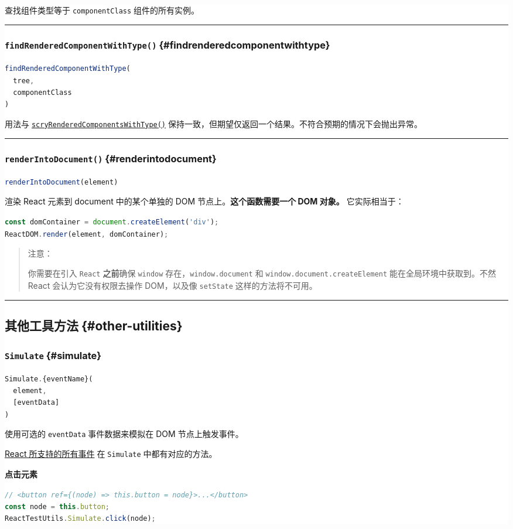 查找组件类型等于 `componentClass` 组件的所有实例。

* * *

### `findRenderedComponentWithType()` {#findrenderedcomponentwithtype}

```javascript
findRenderedComponentWithType(
  tree,
  componentClass
)
```

用法与 [`scryRenderedComponentsWithType()`](#scryrenderedcomponentswithtype) 保持一致，但期望仅返回一个结果。不符合预期的情况下会抛出异常。

* * *

### `renderIntoDocument()` {#renderintodocument}

```javascript
renderIntoDocument(element)
```

渲染 React 元素到 document 中的某个单独的 DOM 节点上。**这个函数需要一个 DOM 对象。** 它实际相当于：

```js
const domContainer = document.createElement('div');
ReactDOM.render(element, domContainer);
```

> 注意：
>
> 你需要在引入 `React` **之前**确保 `window` 存在，`window.document` 和 `window.document.createElement` 能在全局环境中获取到。不然 React 会认为它没有权限去操作 DOM，以及像 `setState` 这样的方法将不可用。

* * *

## 其他工具方法 {#other-utilities}

### `Simulate` {#simulate}

```javascript
Simulate.{eventName}(
  element,
  [eventData]
)
```

使用可选的 `eventData` 事件数据来模拟在 DOM 节点上触发事件。

[React 所支持的所有事件](/docs/events.html#supported-events) 在 `Simulate` 中都有对应的方法。

**点击元素**

```javascript
// <button ref={(node) => this.button = node}>...</button>
const node = this.button;
ReactTestUtils.Simulate.click(node);
```
